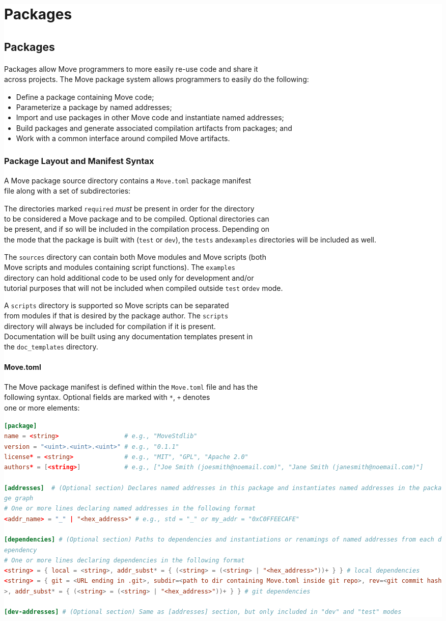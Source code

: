 # Packages

## Packages

Packages allow Move programmers to more easily re-use code and share it\
across projects. The Move package system allows programmers to easily do the following:

* Define a package containing Move code;
* Parameterize a package by named addresses;
* Import and use packages in other Move code and instantiate named addresses;
* Build packages and generate associated compilation artifacts from packages; and
* Work with a common interface around compiled Move artifacts.

### Package Layout and Manifest Syntax

A Move package source directory contains a `Move.toml` package manifest\
file along with a set of subdirectories:

The directories marked `required` _must_ be present in order for the directory\
to be considered a Move package and to be compiled. Optional directories can\
be present, and if so will be included in the compilation process. Depending on\
the mode that the package is built with (`test` or `dev`), the `tests` and`examples` directories will be included as well.

The `sources` directory can contain both Move modules and Move scripts (both\
Move scripts and modules containing script functions). The `examples`\
directory can hold additional code to be used only for development and/or\
tutorial purposes that will not be included when compiled outside `test` or`dev` mode.

A `scripts` directory is supported so Move scripts can be separated\
from modules if that is desired by the package author. The `scripts`\
directory will always be included for compilation if it is present.\
Documentation will be built using any documentation templates present in\
the `doc_templates` directory.

#### Move.toml

The Move package manifest is defined within the `Move.toml` file and has the\
following syntax. Optional fields are marked with `*`, `+` denotes\
one or more elements:

```toml
[package]
name = <string>                  # e.g., "MoveStdlib"
version = "<uint>.<uint>.<uint>" # e.g., "0.1.1"
license* = <string>              # e.g., "MIT", "GPL", "Apache 2.0"
authors* = [<string>]            # e.g., ["Joe Smith (joesmith@noemail.com)", "Jane Smith (janesmith@noemail.com)"]

[addresses]  # (Optional section) Declares named addresses in this package and instantiates named addresses in the package graph
# One or more lines declaring named addresses in the following format
<addr_name> = "_" | "<hex_address>" # e.g., std = "_" or my_addr = "0xC0FFEECAFE"

[dependencies] # (Optional section) Paths to dependencies and instantiations or renamings of named addresses from each dependency
# One or more lines declaring dependencies in the following format
<string> = { local = <string>, addr_subst* = { (<string> = (<string> | "<hex_address>"))+ } } # local dependencies
<string> = { git = <URL ending in .git>, subdir=<path to dir containing Move.toml inside git repo>, rev=<git commit hash>, addr_subst* = { (<string> = (<string> | "<hex_address>"))+ } } # git dependencies

[dev-addresses] # (Optional section) Same as [addresses] section, but only included in "dev" and "test" modes
```